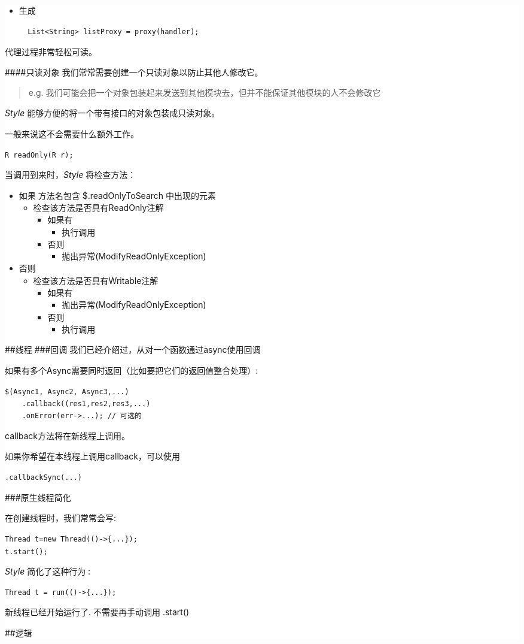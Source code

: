 * 生成

		List<String> listProxy = proxy(handler);
		
代理过程非常轻松可读。

####只读对象
我们常常需要创建一个只读对象以防止其他人修改它。
>e.g. 我们可能会把一个对象包装起来发送到其他模块去，但并不能保证其他模块的人不会修改它

*Style* 能够方便的将一个带有接口的对象包装成只读对象。

一般来说这不会需要什么额外工作。

	R readOnly(R r);

当调用到来时，*Style* 将检查方法：

* 如果 方法名包含 $.readOnlyToSearch 中出现的元素
	* 检查该方法是否具有ReadOnly注解
		* 如果有
			* 执行调用
		* 否则
			* 抛出异常(ModifyReadOnlyException)
* 否则
	* 检查该方法是否具有Writable注解
		* 如果有
			* 抛出异常(ModifyReadOnlyException)
		* 否则
			* 执行调用
	
##线程
###回调
我们已经介绍过，从对一个函数通过async使用回调

如果有多个Async需要同时返回（比如要把它们的返回值整合处理）:

	$(Async1, Async2, Async3,...)
		.callback((res1,res2,res3,...)
		.onError(err->...); // 可选的
		
callback方法将在新线程上调用。

如果你希望在本线程上调用callback，可以使用

	.callbackSync(...)

###原生线程简化

在创建线程时，我们常常会写:

	Thread t=new Thread(()->{...});
	t.start();
	
*Style* 简化了这种行为 :

	Thread t = run(()->{...});
	
新线程已经开始运行了. 不需要再手动调用 .start()

##逻辑
